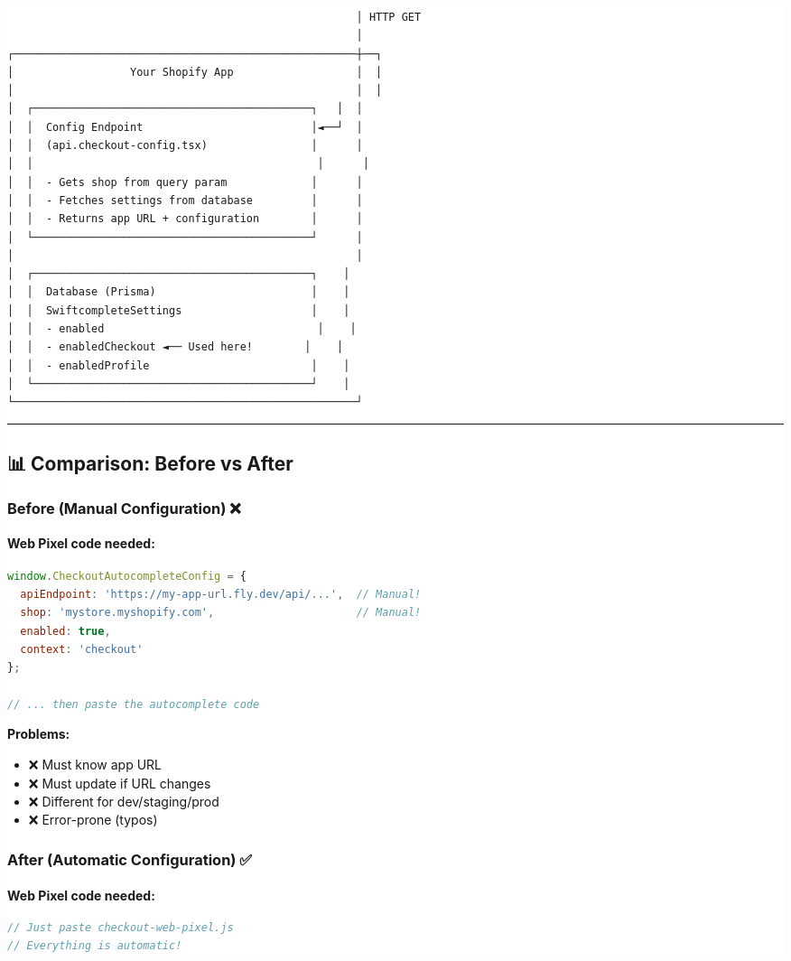 ```
                                                      │ HTTP GET
                                                      │
┌─────────────────────────────────────────────────────┼──┐
│                  Your Shopify App                   │  │
│                                                     │  │
│  ┌───────────────────────────────────────────┐   │  │
│  │  Config Endpoint                          │◄──┘  │
│  │  (api.checkout-config.tsx)                │      │
│  │                                            │      │
│  │  - Gets shop from query param             │      │
│  │  - Fetches settings from database         │      │
│  │  - Returns app URL + configuration        │      │
│  └───────────────────────────────────────────┘      │
│                                                     │
│  ┌───────────────────────────────────────────┐    │
│  │  Database (Prisma)                        │    │
│  │  SwiftcompleteSettings                    │    │
│  │  - enabled                                 │    │
│  │  - enabledCheckout ◄── Used here!        │    │
│  │  - enabledProfile                         │    │
│  └───────────────────────────────────────────┘    │
└─────────────────────────────────────────────────────┘
```

---

## 📊 **Comparison: Before vs After**

### Before (Manual Configuration) ❌

**Web Pixel code needed:**
```javascript
window.CheckoutAutocompleteConfig = {
  apiEndpoint: 'https://my-app-url.fly.dev/api/...',  // Manual!
  shop: 'mystore.myshopify.com',                      // Manual!
  enabled: true,
  context: 'checkout'
};

// ... then paste the autocomplete code
```

**Problems:**
- ❌ Must know app URL
- ❌ Must update if URL changes
- ❌ Different for dev/staging/prod
- ❌ Error-prone (typos)

### After (Automatic Configuration) ✅

**Web Pixel code needed:**
```javascript
// Just paste checkout-web-pixel.js
// Everything is automatic!
```

